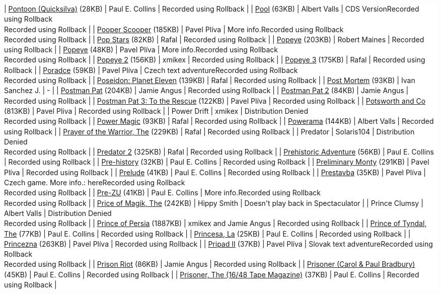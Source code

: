 | [Pontoon (Quicksilva)](pontoonquicksilva.rzx) (28KB) | Paul E. Collins | Recorded using Rollback |
| [Pool](poolcds.zip) (63KB) | Albert Valls | CDS VersionRecorded using Rollback<br>Recorded using Rollback |
| [Pooper Scooper](pooperscooper.rzx) (185KB) | Pavel Plíva | More info.Recorded using Rollback<br>Recorded using Rollback |
| [Pop Stars](popstars.rzx) (82KB) | Rafal | Recorded using Rollback |
| [Popeye](popeye.rzx) (203KB) | Robert Maines | Recorded using Rollback |
| [Popeye](popeye2015.rzx) (48KB) | Pavel Plíva | More info.Recorded using Rollback<br>Recorded using Rollback |
| [Popeye 2](popeye2.zip) (156KB) | xmikex | Recorded using Rollback |
| [Popeye 3](popeye3.zip) (175KB) | Rafal | Recorded using Rollback |
| [Poradce](poradce.rzx) (59KB) | Pavel Plíva | Czech text adventureRecorded using Rollback<br>Recorded using Rollback |
| [Poseidon: Planet Eleven](poseidon.rzx) (139KB) | Rafal | Recorded using Rollback |
| [Post Mortem](post_mortem.rzx) (93KB) | Ivan Sanchez J. | - |
| [Postman Pat](postmanpat.rzx) (204KB) | Jamie Angus | Recorded using Rollback |
| [Postman Pat 2](postmanpat2.rzx) (84KB) | Jamie Angus | Recorded using Rollback |
| [Postman Pat 3: To the Rescue](postmanpat3.rzx) (122KB) | Pavel Plíva | Recorded using Rollback |
| [Potsworth and Co](potsworth.rzx) (813KB) | Pavel Pliva | Recorded using Rollback |
| Power Drift | xmikex | Distribution Denied<br>Recorded using Rollback |
| [Power Magic](powermagic.rzx) (93KB) | Rafal | Recorded using Rollback |
| [Powerama](powerama.zip) (144KB) | Albert Valls | Recorded using Rollback |
| [Prayer of the Warrior, The](prayerwarrior.zip) (229KB) | Rafal | Recorded using Rollback |
| Predator | Solaris104 | Distribution Denied<br>Recorded using Rollback |
| [Predator 2](predator2.zip) (325KB) | Rafal | Recorded using Rollback |
| [Prehistoric Adventure](prehistoricadventure.rzx) (56KB) | Paul E. Collins | Recorded using Rollback |
| [Pre-history](prehistory.rzx) (32KB) | Paul E. Collins | Recorded using Rollback |
| [Preliminary Monty](preliminary_monty.rzx) (291KB) | Pavel Plíva | Recorded using Rollback |
| [Prelude](preludedday.rzx) (41KB) | Paul E. Collins | Recorded using Rollback |
| [Prestavba](prestavba.rzx) (35KB) | Pavel Plíva | Czech game. More info.: hereRecorded using Rollback<br>Recorded using Rollback |
| [Pre-ZU](prezu.rzx) (41KB) | Paul E. Collins | More info.Recorded using Rollback<br>Recorded using Rollback |
| [Price of Magik, The](pricemagik.zip) (242KB) | Hippy Smith | Doesn't play back in Spectaculator |
| Prince Clumsy | Albert Valls | Distribution Denied<br>Recorded using Rollback |
| [Prince of Persia](persia.zip) (1887KB) | xmikex and Jamie Angus | Recorded using Rollback |
| [Prince of Tyndal, The](princeoftyndal.rzx) (77KB) | Paul E. Collins | Recorded using Rollback |
| [Princesa, La](princesa.rzx) (25KB) | Paul E. Collins | Recorded using Rollback |
| [Princezna](princezna.rzx) (263KB) | Pavel Plíva | Recorded using Rollback |
| [Pripad II](pripad2.rzx) (37KB) | Pavel Plíva | Slovak text adventureRecorded using Rollback<br>Recorded using Rollback |
| [Prison Riot](prisonriot.rzx) (86KB) | Jamie Angus | Recorded using Rollback |
| [Prisoner (Carol & Paul Bradbury)](prisoner_bradbury.rzx) (45KB) | Paul E. Collins | Recorded using Rollback |
| [Prisoner, The (16/48 Tape Magazine)](prisoner_1648.rzx) (37KB) | Paul E. Collins | Recorded using Rollback |